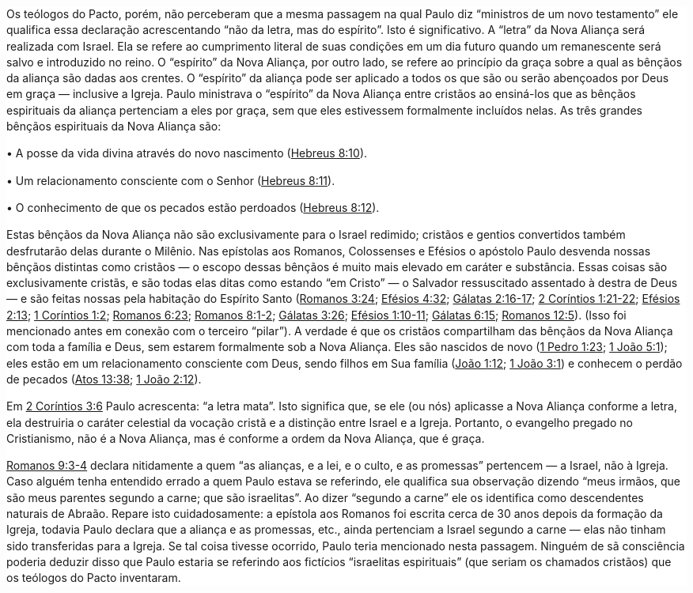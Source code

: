 Os teólogos do Pacto, porém, não perceberam que a mesma passagem na qual Paulo diz “ministros de um novo testamento” ele qualifica essa declaração acrescentando “não da letra, mas do espírito”. Isto é significativo. A “letra” da Nova Aliança será realizada com Israel. Ela se refere ao cumprimento literal de suas condições em um dia futuro quando um remanescente será salvo e introduzido no reino. O “espírito” da Nova Aliança, por outro lado, se refere ao princípio da graça sobre a qual as bênçãos da aliança são dadas aos crentes. O “espírito” da aliança pode ser aplicado a todos os que são ou serão abençoados por Deus em graça — inclusive a Igreja. Paulo ministrava o “espírito” da Nova Aliança entre cristãos ao ensiná-los que as bênçãos espirituais da aliança pertenciam a eles por graça, sem que eles estivessem formalmente incluídos nelas. As três grandes bênçãos espirituais da Nova Aliança são:

• A posse da vida divina através do novo nascimento ([Hebreus 8:10](http://bibliaonline.com.br/acf/hb/8/10)).

• Um relacionamento consciente com o Senhor ([Hebreus 8:11](http://bibliaonline.com.br/acf/hb/8/11)).

• O conhecimento de que os pecados estão perdoados ([Hebreus 8:12](http://bibliaonline.com.br/acf/hb/8/12)).

Estas bênçãos da Nova Aliança não são exclusivamente para o Israel redimido; cristãos e gentios convertidos também desfrutarão delas durante o Milênio. Nas epístolas aos Romanos, Colossenses e Efésios o apóstolo Paulo desvenda nossas bênçãos distintas como cristãos — o escopo dessas bênçãos é muito mais elevado em caráter e substância. Essas coisas são exclusivamente cristãs, e são todas elas ditas como estando “em Cristo” — o Salvador ressuscitado assentado à destra de Deus — e são feitas nossas pela habitação do Espírito Santo ([Romanos 3:24](http://bibliaonline.com.br/acf/rm/3/24); [Efésios 4:32](http://bibliaonline.com.br/acf/ef/4/32); [Gálatas 2:16-17](http://bibliaonline.com.br/acf/gl/2/16-17); [2 Coríntios 1:21-22](http://bibliaonline.com.br/acf/2co/1/21-22); [Efésios 2:13](http://bibliaonline.com.br/acf/ef/2/13); [1 Coríntios 1:2](http://bibliaonline.com.br/acf/1co/1/2); [Romanos 6:23](http://bibliaonline.com.br/acf/rm/6/23); [Romanos 8:1-2](http://bibliaonline.com.br/acf/rm/8/1-2); [Gálatas 3:26](http://bibliaonline.com.br/acf/gl/3/26); [Efésios 1:10-11](http://bibliaonline.com.br/acf/ef/1/10-11); [Gálatas 6:15](http://bibliaonline.com.br/acf/gl/6/15); [Romanos 12:5](http://bibliaonline.com.br/acf/rm/12/5)). (Isso foi mencionado antes em conexão com o terceiro “pilar”). A verdade é que os cristãos compartilham das bênçãos da Nova Aliança com toda a família e Deus, sem estarem formalmente sob a Nova Aliança. Eles são nascidos de novo ([1 Pedro 1:23](http://bibliaonline.com.br/acf/1pe/1/23); [1 João 5:1](http://bibliaonline.com.br/acf/1jo/5/1)); eles estão em um relacionamento consciente com Deus, sendo filhos em Sua família ([João 1:12](http://bibliaonline.com.br/acf/jo/1/12); [1 João 3:1](http://bibliaonline.com.br/acf/1jo/3/1)) e conhecem o perdão de pecados ([Atos 13:38](http://bibliaonline.com.br/acf/atos/13/38); [1 João 2:12](http://bibliaonline.com.br/acf/1jo/2/12)).

Em [2 Coríntios 3:6](http://bibliaonline.com.br/acf/2co/3/6) Paulo acrescenta: “a letra mata”. Isto significa que, se ele (ou nós) aplicasse a Nova Aliança conforme a letra, ela destruiria o caráter celestial da vocação cristã e a distinção entre Israel e a Igreja. Portanto, o evangelho pregado no Cristianismo, não é a Nova Aliança, mas é conforme a ordem da Nova Aliança, que é graça.

[Romanos 9:3-4](http://bibliaonline.com.br/acf/rm/9/3-4) declara nitidamente a quem “as alianças, e a lei, e o culto, e as promessas” pertencem — a Israel, não à Igreja. Caso alguém tenha entendido errado a quem Paulo estava se referindo, ele qualifica sua observação dizendo “meus irmãos, que são meus parentes segundo a carne; que são israelitas”. Ao dizer “segundo a carne” ele os identifica como descendentes naturais de Abraão. Repare isto cuidadosamente: a epístola aos Romanos foi escrita cerca de 30 anos depois da formação da Igreja, todavia Paulo declara que a aliança e as promessas, etc., ainda pertenciam a Israel segundo a carne — elas não tinham sido transferidas para a Igreja. Se tal coisa tivesse ocorrido, Paulo teria mencionado nesta passagem. Ninguém de sã consciência poderia deduzir disso que Paulo estaria se referindo aos fictícios “israelitas espirituais” (que seriam os chamados cristãos) que os teólogos do Pacto inventaram.

